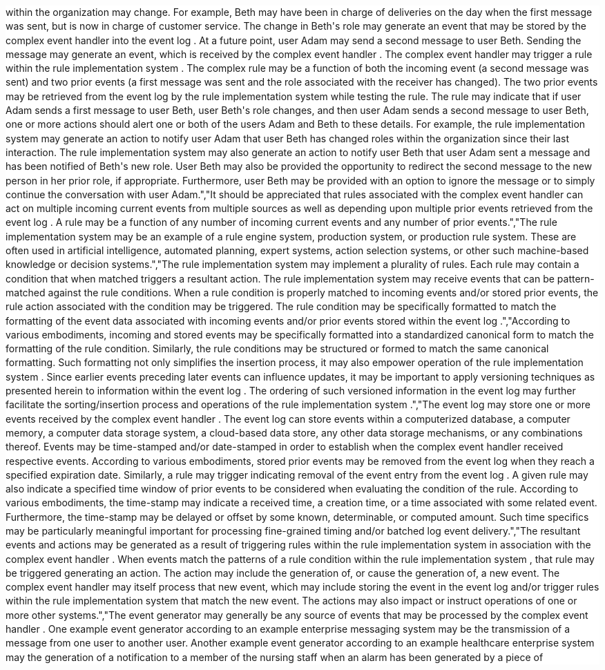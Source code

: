 within the organization may change. For example, Beth may have been in charge of deliveries on the day when the first message was sent, but is now in charge of customer service. The change in Beth's role may generate an event that may be stored by the complex event handler  into the event log . At a future point, user Adam may send a second message to user Beth. Sending the message may generate an event, which is received by the complex event handler . The complex event handler  may trigger a rule within the rule implementation system . The complex rule may be a function of both the incoming event (a second message was sent) and two prior events (a first message was sent and the role associated with the receiver has changed). The two prior events may be retrieved from the event log  by the rule implementation system  while testing the rule. The rule may indicate that if user Adam sends a first message to user Beth, user Beth's role changes, and then user Adam sends a second message to user Beth, one or more actions should alert one or both of the users Adam and Beth to these details. For example, the rule implementation system  may generate an action to notify user Adam that user Beth has changed roles within the organization since their last interaction. The rule implementation system  may also generate an action to notify user Beth that user Adam sent a message and has been notified of Beth's new role. User Beth may also be provided the opportunity to redirect the second message to the new person in her prior role, if appropriate. Furthermore, user Beth may be provided with an option to ignore the message or to simply continue the conversation with user Adam.","It should be appreciated that rules associated with the complex event handler  can act on multiple incoming current events from multiple sources as well as depending upon multiple prior events retrieved from the event log . A rule may be a function of any number of incoming current events and any number of prior events.","The rule implementation system  may be an example of a rule engine system, production system, or production rule system. These are often used in artificial intelligence, automated planning, expert systems, action selection systems, or other such machine-based knowledge or decision systems.","The rule implementation system  may implement a plurality of rules. Each rule may contain a condition that when matched triggers a resultant action. The rule implementation system  may receive events that can be pattern-matched against the rule conditions. When a rule condition is properly matched to incoming events and\/or stored prior events, the rule action associated with the condition may be triggered. The rule condition may be specifically formatted to match the formatting of the event data associated with incoming events and\/or prior events stored within the event log .","According to various embodiments, incoming and stored events may be specifically formatted into a standardized canonical form to match the formatting of the rule condition. Similarly, the rule conditions may be structured or formed to match the same canonical formatting. Such formatting not only simplifies the insertion process, it may also empower operation of the rule implementation system . Since earlier events preceding later events can influence updates, it may be important to apply versioning techniques as presented herein to information within the event log . The ordering of such versioned information in the event log  may further facilitate the sorting\/insertion process and operations of the rule implementation system .","The event log  may store one or more events received by the complex event handler . The event log  can store events within a computerized database, a computer memory, a computer data storage system, a cloud-based data store, any other data storage mechanisms, or any combinations thereof. Events may be time-stamped and\/or date-stamped in order to establish when the complex event handler  received respective events. According to various embodiments, stored prior events may be removed from the event log  when they reach a specified expiration date. Similarly, a rule may trigger indicating removal of the event entry from the event log . A given rule may also indicate a specified time window of prior events to be considered when evaluating the condition of the rule. According to various embodiments, the time-stamp may indicate a received time, a creation time, or a time associated with some related event. Furthermore, the time-stamp may be delayed or offset by some known, determinable, or computed amount. Such time specifics may be particularly meaningful important for processing fine-grained timing and\/or batched log event delivery.","The resultant events and actions  may be generated as a result of triggering rules within the rule implementation system  in association with the complex event handler . When events match the patterns of a rule condition within the rule implementation system , that rule may be triggered generating an action. The action may include the generation of, or cause the generation of, a new event. The complex event handler  may itself process that new event, which may include storing the event in the event log  and\/or trigger rules within the rule implementation system  that match the new event. The actions may also impact or instruct operations of one or more other systems.","The event generator  may generally be any source of events that may be processed by the complex event handler . One example event generator  according to an example enterprise messaging system may be the transmission of a message from one user to another user. Another example event generator  according to an example healthcare enterprise system may the generation of a notification to a member of the nursing staff when an alarm has been generated by a piece of
